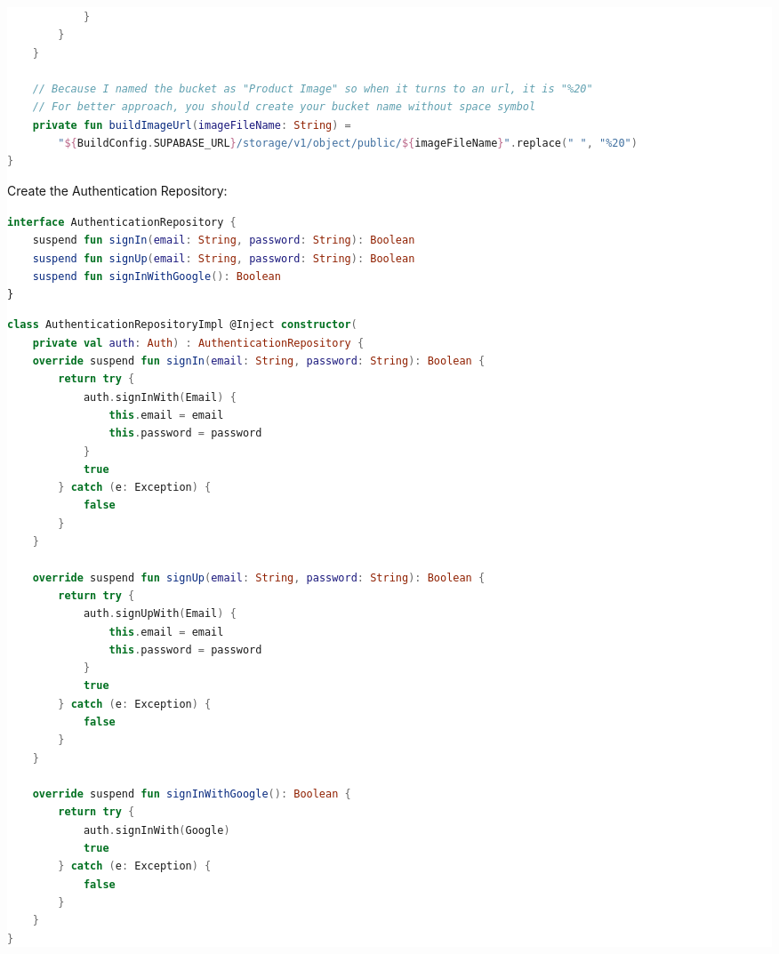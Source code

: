 ```kotlin
            }
        }
    }

    // Because I named the bucket as "Product Image" so when it turns to an url, it is "%20"
    // For better approach, you should create your bucket name without space symbol
    private fun buildImageUrl(imageFileName: String) =
        "${BuildConfig.SUPABASE_URL}/storage/v1/object/public/${imageFileName}".replace(" ", "%20")
}
```

Create the Authentication Repository:

```kotlin
interface AuthenticationRepository {
    suspend fun signIn(email: String, password: String): Boolean
    suspend fun signUp(email: String, password: String): Boolean
    suspend fun signInWithGoogle(): Boolean
}
```

```kotlin
class AuthenticationRepositoryImpl @Inject constructor(
    private val auth: Auth) : AuthenticationRepository {
    override suspend fun signIn(email: String, password: String): Boolean {
        return try {
            auth.signInWith(Email) {
                this.email = email
                this.password = password
            }
            true
        } catch (e: Exception) {
            false
        }
    }

    override suspend fun signUp(email: String, password: String): Boolean {
        return try {
            auth.signUpWith(Email) {
                this.email = email
                this.password = password
            }
            true
        } catch (e: Exception) {
            false
        }
    }

    override suspend fun signInWithGoogle(): Boolean {
        return try {
            auth.signInWith(Google)
            true
        } catch (e: Exception) {
            false
        }
    }
}
```
